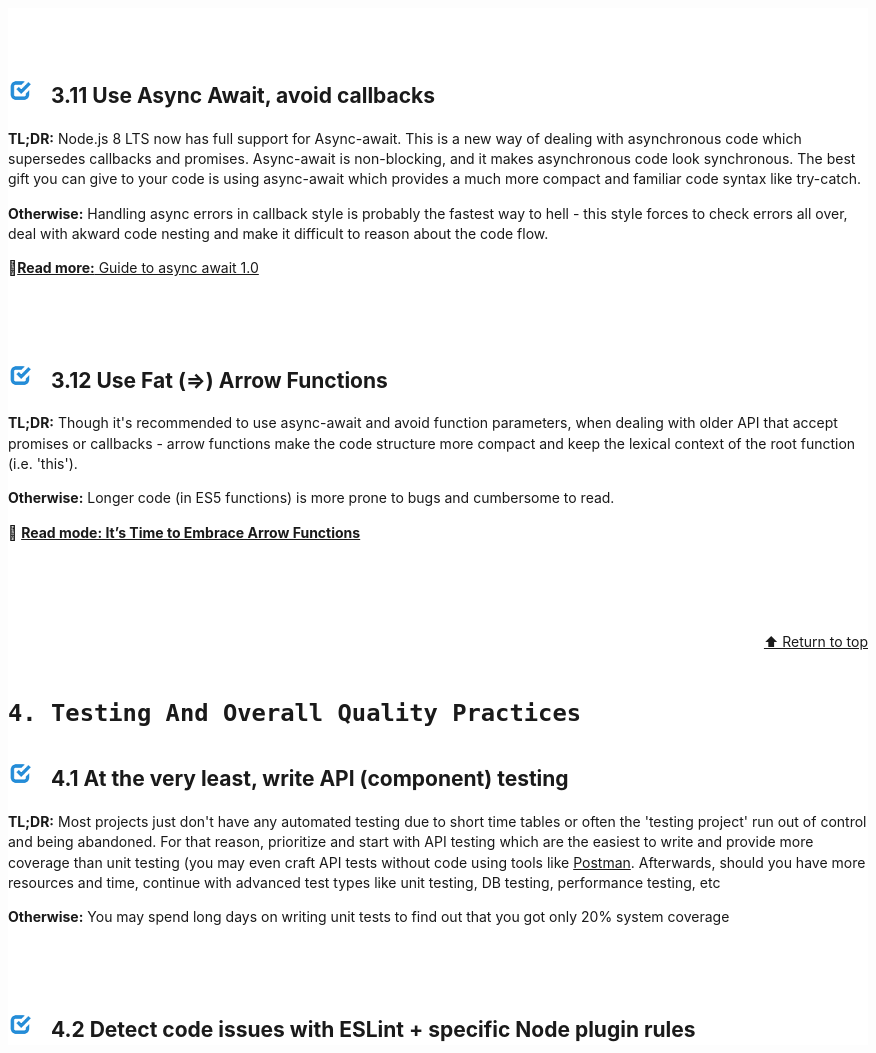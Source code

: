 <br/><br/>

## ![✔] 3.11 Use Async Await, avoid callbacks

**TL;DR:** Node.js 8 LTS now has full support for Async-await. This is a new way of dealing with asynchronous code which supersedes callbacks and promises. Async-await is non-blocking, and it makes asynchronous code look synchronous. The best gift you can give to your code is using async-await which provides a much more compact and familiar code syntax like try-catch.

**Otherwise:** Handling async errors in callback style is probably the fastest way to hell - this style forces to check errors all over, deal with akward code nesting and make it difficult to reason about the code flow.

🔗[**Read more:** Guide to async await 1.0](https://github.com/yortus/asyncawait)

<br/><br/>

## ![✔] 3.12 Use Fat (=>) Arrow Functions

**TL;DR:** Though it's recommended to use async-await and avoid function parameters, when dealing with older API that accept promises or callbacks - arrow functions make the code structure more compact and keep the lexical context of the root function (i.e. 'this').

**Otherwise:** Longer code (in ES5 functions) is more prone to bugs and cumbersome to read.

🔗 [**Read mode: It’s Time to Embrace Arrow Functions**](https://medium.com/javascript-scene/familiarity-bias-is-holding-you-back-its-time-to-embrace-arrow-functions-3d37e1a9bb75)


<br/><br/><br/>

<p align="right"><a href="#table-of-contents">⬆ Return to top</a></p>


# `4. Testing And Overall Quality Practices`

## ![✔] 4.1 At the very least, write API (component) testing

**TL;DR:** Most projects just don't have any automated testing due to short time tables or often the 'testing project' run out of control and being abandoned. For that reason, prioritize and start with API testing which are the easiest to write and provide more coverage than unit testing (you may even craft API tests without code using tools like [Postman](https://www.getpostman.com/). Afterwards, should you have more resources and time, continue with advanced test types like unit testing, DB testing, performance testing, etc

**Otherwise:** You may spend long days on writing unit tests to find out that you got only 20% system coverage

<br/><br/>

## ![✔] 4.2 Detect code issues with ESLint + specific Node plugin rules


[✔]: assets/images/checkbox-small-blue.png